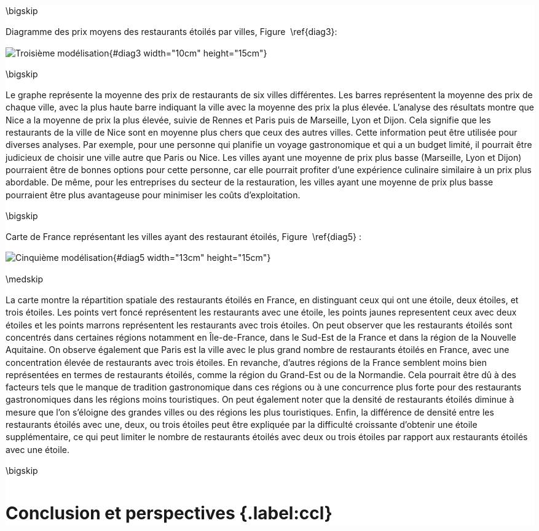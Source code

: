 \bigskip

Diagramme des prix moyens des restaurants étoilés par villes, Figure $~$\ref{diag3}:

![Troisième modélisation](diag_moy_prix.png){#diag3 width="10cm" height="15cm"}

\bigskip

Le graphe représente la moyenne des prix de restaurants de six villes différentes. Les barres représentent la moyenne des prix de chaque ville, avec la plus haute barre indiquant la ville avec la moyenne des prix la plus élevée.
L’analyse des résultats montre que Nice a la moyenne de prix la plus élevée, suivie de Rennes et Paris puis de Marseille, Lyon et Dijon. Cela signifie que les restaurants de la ville de Nice sont en moyenne plus chers que ceux des autres villes.
Cette information peut être utilisée pour diverses analyses. Par exemple, pour une personne qui planifie un voyage gastronomique et qui a un budget limité, il pourrait être judicieux de choisir une ville autre que Paris ou Nice. Les villes ayant une moyenne de prix plus basse (Marseille, Lyon et Dijon) pourraient être de bonnes options pour cette personne, car elle pourrait profiter d’une expérience culinaire similaire à un prix plus abordable.
De même, pour les entreprises du secteur de la restauration, les villes ayant une moyenne de prix plus basse pourraient être plus avantageuse pour minimiser les coûts d’exploitation.


\bigskip



Carte de France représentant les villes ayant des restaurant étoilés, Figure $~$\ref{diag5} :

![Cinquième modélisation](carte.png){#diag5 width="13cm" height="15cm"}

\medskip

La carte montre la répartition spatiale des restaurants étoilés en France, en distinguant ceux qui ont une étoile, deux étoiles, et trois étoiles. Les points vert foncé représentent les restaurants avec une étoile, les points jaunes representent ceux avec deux étoiles et les points marrons représentent les restaurants avec trois étoiles.
On peut observer que les restaurants étoilés sont concentrés dans certaines régions notamment en Île-de-France, dans le Sud-Est de la France et dans la région de la Nouvelle Aquitaine. On observe également que Paris est la ville avec le plus grand nombre de restaurants étoilés en France, avec une concentration élevée de restaurants avec trois étoiles.
En revanche, d’autres régions de la France semblent moins bien représentées en termes de restaurants étoilés, comme la région du Grand-Est ou de la Normandie. Cela pourrait être dû à des facteurs tels que le manque de tradition gastronomique dans ces régions ou à une concurrence plus forte pour des restaurants gastronomiques dans les régions moins touristiques.
On peut également noter que la densité de restaurants étoilés diminue à mesure que l’on s’éloigne des grandes villes ou des régions les plus touristiques.
Enfin, la différence de densité entre les restaurants étoilés avec une, deux, ou trois étoiles peut être expliquée par la difficulté croissante d’obtenir une étoile supplémentaire, ce qui peut limiter le nombre de restaurants étoilés avec deux ou trois étoiles par rapport aux restaurants étoilés avec une étoile.


\bigskip

# Conclusion et perspectives {.label:ccl}
